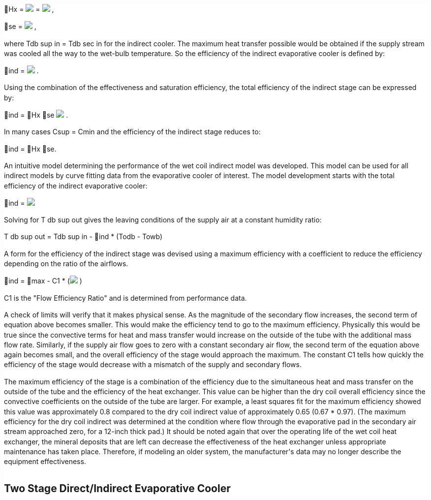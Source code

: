 Hx = ![](media/image4528.png) =  ![](media/image4529.png) ,

se =  ![](media/image4530.png) ,

where Tdb sup in = Tdb sec in  for the indirect cooler.  The maximum heat transfer possible would be obtained if the supply stream was cooled all the way to the wet-bulb temperature.  So the efficiency of the indirect evaporative cooler is defined by:

ind =  ![](media/image4531.png) .

Using the combination of the effectiveness and saturation efficiency, the total efficiency of the indirect stage can be expressed by:

ind = Hx  se  ![](media/image4532.png) .

In many cases Csup = Cmin and the efficiency of the indirect stage reduces to:

ind = Hx  se.

An intuitive model determining the performance of the wet coil indirect model was developed.  This model can be used for all indirect models by curve fitting data from the evaporative cooler of interest.  The model development starts with the total efficiency of the indirect evaporative cooler:

ind =  ![](media/image4533.png)

Solving for T db sup out gives the leaving conditions of the supply air at a constant humidity ratio:

T db sup out = Tdb sup in - ind \* (Todb - Towb)

A form for the efficiency of the indirect stage was devised using a maximum efficiency with a coefficient to reduce the efficiency depending on the ratio of the airflows.

ind = max - C1 \* (![](media/image4534.png) )

C1 is the "Flow Efficiency Ratio" and is determined from performance data.

A check of limits will verify that it makes physical sense.  As the magnitude of the secondary flow increases, the second term of equation above becomes smaller.  This would make the efficiency tend to go to the maximum efficiency.  Physically this would be true since the convective terms for heat and mass transfer would increase on the outside of the tube with the additional mass flow rate.  Similarly, if the supply air flow goes to zero with a constant secondary air flow, the second term of the equation above again becomes small, and the overall efficiency of the stage would approach the maximum.  The constant C1 tells how quickly the efficiency of the stage would decrease with a mismatch of the supply and secondary flows.

The maximum efficiency of the stage is a combination of the efficiency due to the simultaneous heat and mass transfer on the outside of the tube and the efficiency of the heat exchanger.  This value can be higher than the dry coil overall efficiency since the convective coefficients on the outside of the tube are larger.  For example, a least squares fit for the maximum efficiency showed this value was approximately 0.8 compared to the dry coil indirect value of approximately 0.65 (0.67 \* 0.97).  (The maximum efficiency for the dry coil indirect was determined at the condition where flow through the evaporative pad in the secondary air stream approached zero, for a 12-inch thick pad.)  It should be noted again that over the operating life of the wet coil heat exchanger, the mineral deposits that are left can decrease the effectiveness of the heat exchanger unless appropriate maintenance has taken place.  Therefore, if modeling an older system, the manufacturer's data may no longer describe the equipment effectiveness.

## Two Stage Direct/Indirect Evaporative Cooler
